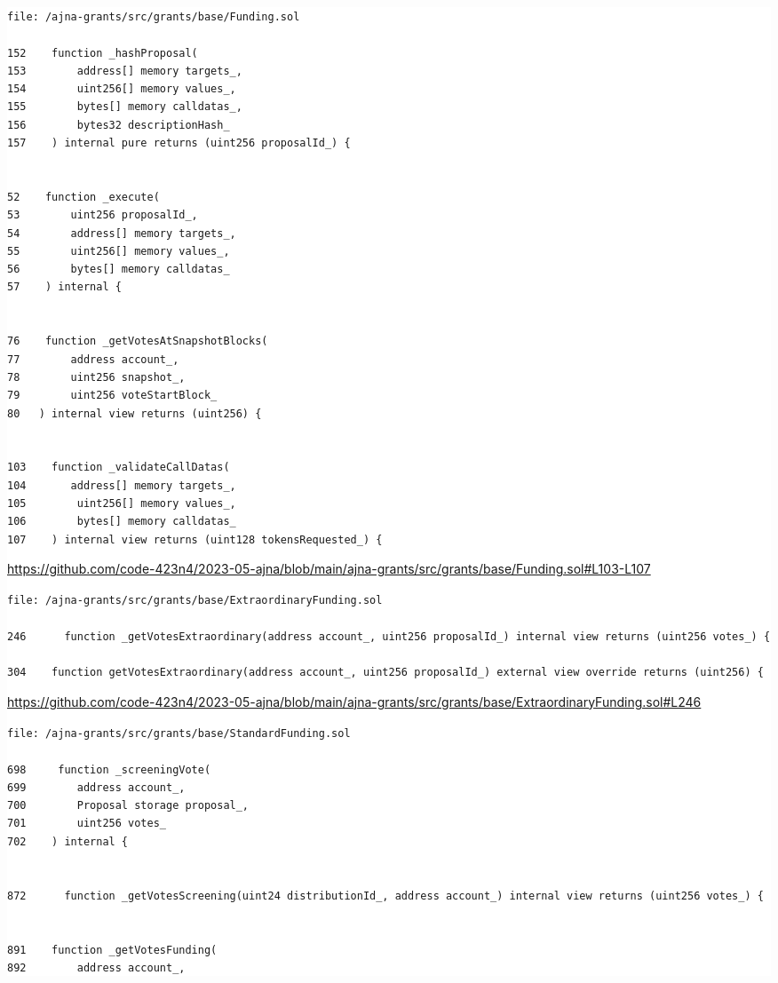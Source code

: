 ```solidity
file: /ajna-grants/src/grants/base/Funding.sol

152    function _hashProposal(
153        address[] memory targets_,
154        uint256[] memory values_,
155        bytes[] memory calldatas_,
156        bytes32 descriptionHash_
157    ) internal pure returns (uint256 proposalId_) {


52    function _execute(
53        uint256 proposalId_,
54        address[] memory targets_,
55        uint256[] memory values_,
56        bytes[] memory calldatas_
57    ) internal {


76    function _getVotesAtSnapshotBlocks(
77        address account_,
78        uint256 snapshot_,
79        uint256 voteStartBlock_
80   ) internal view returns (uint256) {


103    function _validateCallDatas(
104       address[] memory targets_,
105        uint256[] memory values_,
106        bytes[] memory calldatas_
107    ) internal view returns (uint128 tokensRequested_) {

```
https://github.com/code-423n4/2023-05-ajna/blob/main/ajna-grants/src/grants/base/Funding.sol#L103-L107


```solidity
file: /ajna-grants/src/grants/base/ExtraordinaryFunding.sol

246      function _getVotesExtraordinary(address account_, uint256 proposalId_) internal view returns (uint256 votes_) {

304    function getVotesExtraordinary(address account_, uint256 proposalId_) external view override returns (uint256) {    

```
https://github.com/code-423n4/2023-05-ajna/blob/main/ajna-grants/src/grants/base/ExtraordinaryFunding.sol#L246

```solidity
file: /ajna-grants/src/grants/base/StandardFunding.sol

698     function _screeningVote(
699        address account_,
700        Proposal storage proposal_,
701        uint256 votes_
702    ) internal {


872      function _getVotesScreening(uint24 distributionId_, address account_) internal view returns (uint256 votes_) {


891    function _getVotesFunding(
892        address account_,
```